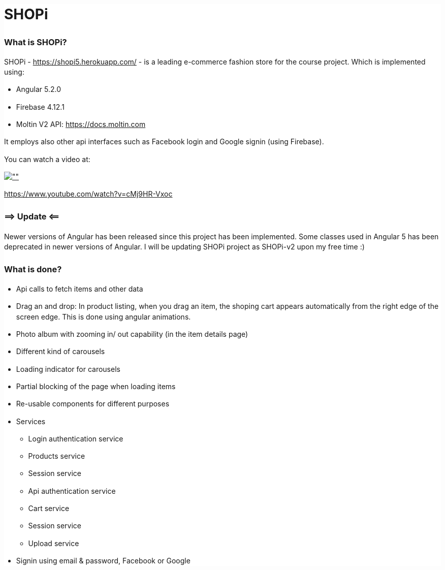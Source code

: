 # SHOPi

### What is SHOPi?
SHOPi - https://shopi5.herokuapp.com/ - is a leading e-commerce fashion store for the course project. Which is implemented using:

- Angular 5.2.0

- Firebase 4.12.1

- Moltin V2 API: https://docs.moltin.com

It employs also other api interfaces such as Facebook login and Google signin (using Firebase).

You can watch a video at:

[![""](https://drive.google.com/uc?id=1ozS5j4KprLDn3YZEXkHOiyPhpofvR1dU)](https://www.youtube.com/watch?v=cMj9HR-Vxoc)

https://www.youtube.com/watch?v=cMj9HR-Vxoc

### ==> Update <==
Newer versions of Angular has been released since this project has been implemented. Some classes used in Angular 5 has been deprecated in newer versions of Angular. I will be updating SHOPi project as SHOPi-v2 upon my free time :) 

### What is done?
- Api calls to fetch items and other data

- Drag an and drop: In product listing, when you drag an item, the shoping cart appears automatically from the right edge of the screen edge. This is done using angular animations.

- Photo album with zooming in/ out capability (in the item details page)  

- Different kind of carousels 

- Loading indicator for carousels

- Partial blocking of the page when loading items

- Re-usable components for different purposes

- Services 
    - Login authentication service

    - Products service

    - Session service

    - Api authentication service

    - Cart service
    
    - Session service
    
    - Upload service

- Signin using email & password, Facebook or Google
